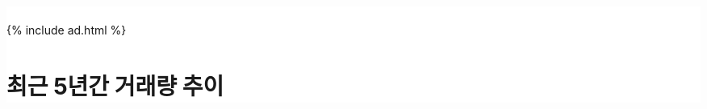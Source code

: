 
<br>
{% include ad.html %}
<br>

# 최근 5년간 거래량 추이


<div style="width:100%;">
    <canvas id="deal_progress" height="200"></canvas>
</div>

<script>
new Chart(document.getElementById("deal_progress"), {
    type: 'line',
    data: {
        labels: ['201501','201502','201503','201504','201505','201506','201507','201508','201509','201510','201511','201512','201601','201602','201603','201604','201605','201606','201607','201608','201609','201610','201611','201612','201701','201702','201703','201704','201705','201706','201707','201708','201709','201710','201711','201712','201801','201802','201803','201804','201805','201806','201807','201808','201809','201810','201811','201812','201901','201902','201903','201904','201905','201906','201907','201908','201909','201910','201911','201912','202001'],
        datasets: [{
            label: '매매',
            pointRadius: 1,
            data: [104, 95, 153, 94, 100, 99, 95, 70, 96, 113, 68, 44, 47, 45, 68, 91, 96, 138, 170, 144, 147, 150, 65, 43, 52, 53, 89, 106, 199, 194, 225, 85, 76, 58, 66, 114, 222, 100, 71, 34, 40, 47, 65, 179, 57, 16, 14, 14, 9, 8, 11, 21, 43, 68, 108, 61, 50, 144, 117, 64, 8],
            borderColor: "rgba(255, 201, 14, 1)",
            backgroundColor: "rgba(255, 201, 14, 0.5)",
            fill: false,
            lineTension: 0
        },{
            label: '전월세',
            pointRadius: 1,
            data: [159, 181, 202, 158, 134, 114, 134, 117, 122, 172, 131, 137, 147, 152, 141, 126, 107, 127, 154, 160, 151, 176, 143, 167, 136, 191, 171, 144, 117, 137, 144, 159, 145, 120, 128, 135, 164, 135, 191, 137, 131, 135, 135, 135, 134, 124, 131, 114, 149, 117, 129, 85, 119, 132, 128, 116, 105, 131, 110, 68, 25],
            borderColor: "rgba(0, 141, 185, 1)",
            backgroundColor: "rgba(0, 141, 185, 0.5)",
            fill: false,
            lineTension: 0
        }
        ]
    },
    options: {
        responsive: true,
        title: {
            display: false
        },
        tooltips: {
            mode: 'index',
            intersect: false
        },
        hover: {
            mode: 'nearest',
            intersect: true
        },
        scales: {
            xAxes: [{
                display: true,
                scaleLabel: {
                    display: true,